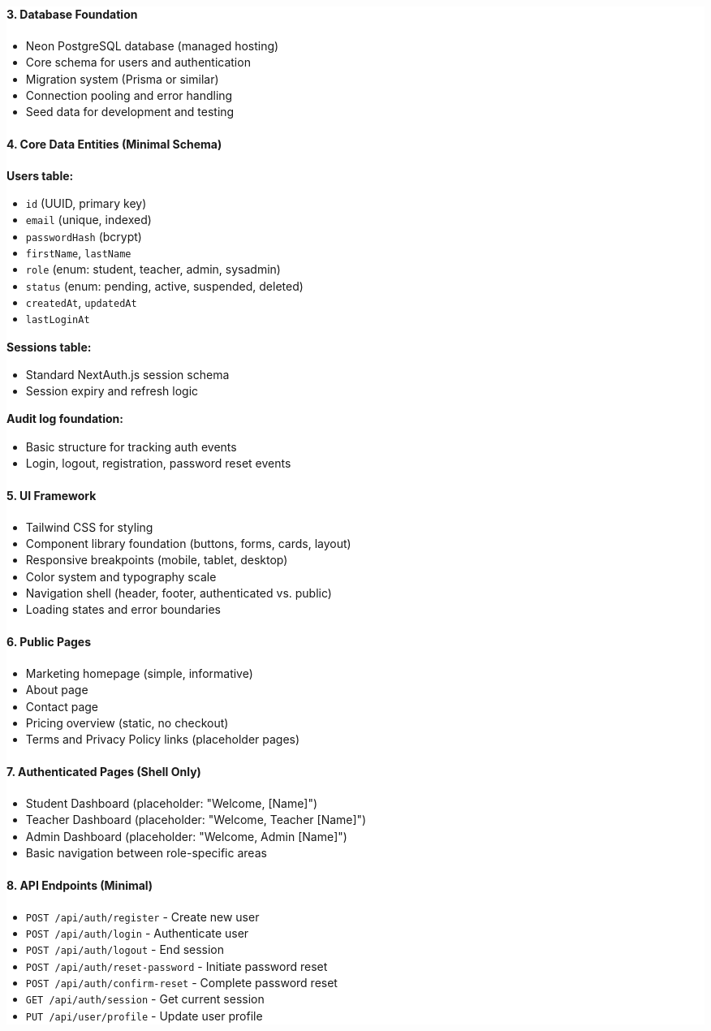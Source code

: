 #### 3. Database Foundation
- Neon PostgreSQL database (managed hosting)
- Core schema for users and authentication
- Migration system (Prisma or similar)
- Connection pooling and error handling
- Seed data for development and testing

#### 4. Core Data Entities (Minimal Schema)
**Users table:**
- `id` (UUID, primary key)
- `email` (unique, indexed)
- `passwordHash` (bcrypt)
- `firstName`, `lastName`
- `role` (enum: student, teacher, admin, sysadmin)
- `status` (enum: pending, active, suspended, deleted)
- `createdAt`, `updatedAt`
- `lastLoginAt`

**Sessions table:**
- Standard NextAuth.js session schema
- Session expiry and refresh logic

**Audit log foundation:**
- Basic structure for tracking auth events
- Login, logout, registration, password reset events

#### 5. UI Framework
- Tailwind CSS for styling
- Component library foundation (buttons, forms, cards, layout)
- Responsive breakpoints (mobile, tablet, desktop)
- Color system and typography scale
- Navigation shell (header, footer, authenticated vs. public)
- Loading states and error boundaries

#### 6. Public Pages
- Marketing homepage (simple, informative)
- About page
- Contact page
- Pricing overview (static, no checkout)
- Terms and Privacy Policy links (placeholder pages)

#### 7. Authenticated Pages (Shell Only)
- Student Dashboard (placeholder: "Welcome, [Name]")
- Teacher Dashboard (placeholder: "Welcome, Teacher [Name]")
- Admin Dashboard (placeholder: "Welcome, Admin [Name]")
- Basic navigation between role-specific areas

#### 8. API Endpoints (Minimal)
- `POST /api/auth/register` - Create new user
- `POST /api/auth/login` - Authenticate user
- `POST /api/auth/logout` - End session
- `POST /api/auth/reset-password` - Initiate password reset
- `POST /api/auth/confirm-reset` - Complete password reset
- `GET /api/auth/session` - Get current session
- `PUT /api/user/profile` - Update user profile
